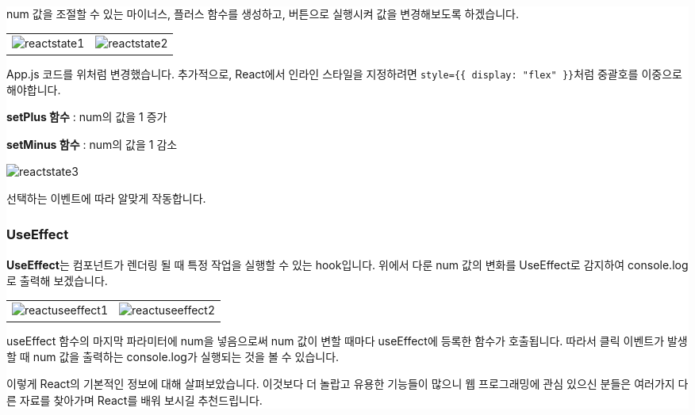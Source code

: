 num 값을 조절할 수 있는 마이너스, 플러스 함수를 생성하고, 버튼으로 실행시켜 값을 변경해보도록 하겠습니다.

<table>
    <tr>
        <td>
            <img src="https://drive.google.com/uc?export=view&id=1lR27Fu6E_RLte5SiimTe561ZWJO6ogMk" alt="reactstate1" width="500">
        </td>
        <td>
            <img src="https://drive.google.com/uc?export=view&id=1huXrLPZ1LNyMpXvqkGcccfUCKfZLgyt8" alt="reactstate2" width="500">
        </td>
    </tr>
</table>

App.js 코드를 위처럼 변경했습니다. 추가적으로, React에서 인라인 스타일을 지정하려면 `style={{ display: "flex" }}`처럼 중괄호를 이중으로 해야합니다.

**setPlus 함수** : num의 값을 1 증가

**setMinus 함수** : num의 값을 1 감소

<img src="https://drive.google.com/uc?export=view&id=1CqiV41r-oqQX55GTaRCW0YxInUHoNuKk" alt="reactstate3" width="500">

선택하는 이벤트에 따라 알맞게 작동합니다.

### UseEffect

**UseEffect**는 컴포넌트가 렌더링 될 때 특정 작업을 실행할 수 있는 hook입니다. 위에서 다룬 num 값의 변화를 UseEffect로 감지하여 console.log로 출력해 보겠습니다.

<table>
    <tr>
        <td>
            <img src="https://drive.google.com/uc?export=view&id=1tQY3V87Hhf8seUjyua61Kb9xVlBv6Ce1" alt="reactuseeffect1" width="400">
        </td>
        <td>
            <img src="https://drive.google.com/uc?export=view&id=1fdTAb8E4Tpn3ZmxVV2WmBp9jKxfiK8mB" alt="reactuseeffect2" width="668">
        </td>
    </tr>
</table>

useEffect 함수의 마지막 파라미터에 num을 넣음으로써 num 값이 변할 때마다 useEffect에 등록한 함수가 호출됩니다. 따라서 클릭 이벤트가 발생할 때 num 값을 출력하는 console.log가 실행되는 것을 볼 수 있습니다.

이렇게 React의 기본적인 정보에 대해 살펴보았습니다. 이것보다 더 놀랍고 유용한 기능들이 많으니 웹 프로그래밍에 관심 있으신 분들은 여러가지 다른 자료를 찾아가며 React를 배워 보시길 추천드립니다.
